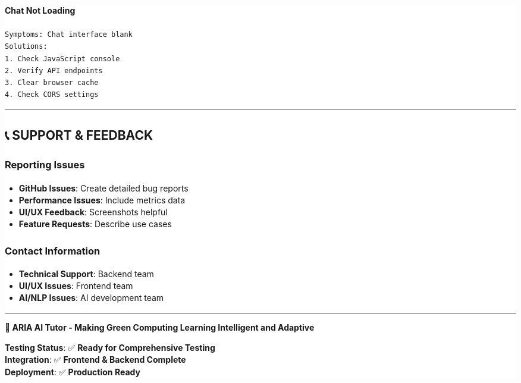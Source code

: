 #### **Chat Not Loading**
```
Symptoms: Chat interface blank
Solutions:
1. Check JavaScript console
2. Verify API endpoints
3. Clear browser cache
4. Check CORS settings
```

---

## 📞 **SUPPORT & FEEDBACK**

### **Reporting Issues**
- **GitHub Issues**: Create detailed bug reports
- **Performance Issues**: Include metrics data
- **UI/UX Feedback**: Screenshots helpful
- **Feature Requests**: Describe use cases

### **Contact Information**
- **Technical Support**: Backend team
- **UI/UX Issues**: Frontend team
- **AI/NLP Issues**: AI development team

---

**🤖 ARIA AI Tutor - Making Green Computing Learning Intelligent and Adaptive**

**Testing Status**: ✅ **Ready for Comprehensive Testing**  
**Integration**: ✅ **Frontend & Backend Complete**  
**Deployment**: ✅ **Production Ready**

